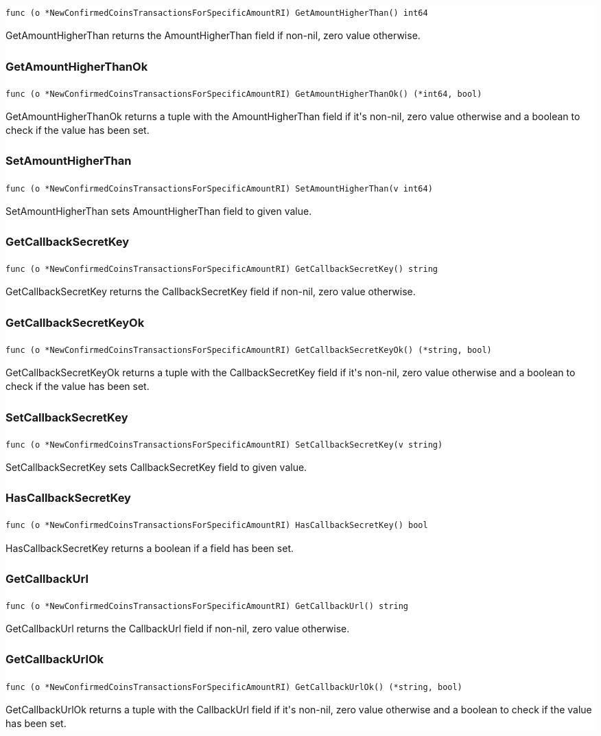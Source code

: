 `func (o *NewConfirmedCoinsTransactionsForSpecificAmountRI) GetAmountHigherThan() int64`

GetAmountHigherThan returns the AmountHigherThan field if non-nil, zero value otherwise.

### GetAmountHigherThanOk

`func (o *NewConfirmedCoinsTransactionsForSpecificAmountRI) GetAmountHigherThanOk() (*int64, bool)`

GetAmountHigherThanOk returns a tuple with the AmountHigherThan field if it's non-nil, zero value otherwise
and a boolean to check if the value has been set.

### SetAmountHigherThan

`func (o *NewConfirmedCoinsTransactionsForSpecificAmountRI) SetAmountHigherThan(v int64)`

SetAmountHigherThan sets AmountHigherThan field to given value.


### GetCallbackSecretKey

`func (o *NewConfirmedCoinsTransactionsForSpecificAmountRI) GetCallbackSecretKey() string`

GetCallbackSecretKey returns the CallbackSecretKey field if non-nil, zero value otherwise.

### GetCallbackSecretKeyOk

`func (o *NewConfirmedCoinsTransactionsForSpecificAmountRI) GetCallbackSecretKeyOk() (*string, bool)`

GetCallbackSecretKeyOk returns a tuple with the CallbackSecretKey field if it's non-nil, zero value otherwise
and a boolean to check if the value has been set.

### SetCallbackSecretKey

`func (o *NewConfirmedCoinsTransactionsForSpecificAmountRI) SetCallbackSecretKey(v string)`

SetCallbackSecretKey sets CallbackSecretKey field to given value.

### HasCallbackSecretKey

`func (o *NewConfirmedCoinsTransactionsForSpecificAmountRI) HasCallbackSecretKey() bool`

HasCallbackSecretKey returns a boolean if a field has been set.

### GetCallbackUrl

`func (o *NewConfirmedCoinsTransactionsForSpecificAmountRI) GetCallbackUrl() string`

GetCallbackUrl returns the CallbackUrl field if non-nil, zero value otherwise.

### GetCallbackUrlOk

`func (o *NewConfirmedCoinsTransactionsForSpecificAmountRI) GetCallbackUrlOk() (*string, bool)`

GetCallbackUrlOk returns a tuple with the CallbackUrl field if it's non-nil, zero value otherwise
and a boolean to check if the value has been set.
